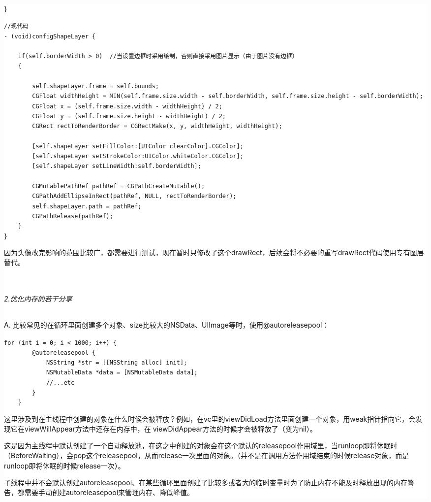 ```objc
}
```

```objc
//现代码
- (void)configShapeLayer {
    
    if(self.borderWidth > 0)  //当设置边框时采用绘制，否则直接采用图片显示（由于图片没有边框）
    {
       
        self.shapeLayer.frame = self.bounds;
        CGFloat widthHeight = MIN(self.frame.size.width - self.borderWidth, self.frame.size.height - self.borderWidth);
        CGFloat x = (self.frame.size.width - widthHeight) / 2;
        CGFloat y = (self.frame.size.height - widthHeight) / 2;
        CGRect rectToRenderBorder = CGRectMake(x, y, widthHeight, widthHeight);
        
        [self.shapeLayer setFillColor:[UIColor clearColor].CGColor];
        [self.shapeLayer setStrokeColor:UIColor.whiteColor.CGColor];
        [self.shapeLayer setLineWidth:self.borderWidth];

        CGMutablePathRef pathRef = CGPathCreateMutable();
        CGPathAddEllipseInRect(pathRef, NULL, rectToRenderBorder);
        self.shapeLayer.path = pathRef;
        CGPathRelease(pathRef);
    }
}
```

因为头像改完影响的范围比较广，都需要进行测试，现在暂时只修改了这个drawRect，后续会将不必要的重写drawRect代码使用专有图层替代。

<br>

###### 2.优化内存的若干分享

A. 比较常见的在循环里面创建多个对象、size比较大的NSData、UIImage等时，使用@autoreleasepool：

```objc
for (int i = 0; i < 1000; i++) {
        @autoreleasepool {
            NSString *str = [[NSString alloc] init];
            NSMutableData *data = [NSMutableData data];
            //...etc
        }
    }
```

这里涉及到在主线程中创建的对象在什么时候会被释放？例如，在vc里的viewDidLoad方法里面创建一个对象，用weak指针指向它，会发现它在viewWillAppear方法中还存在内存中，在 viewDidAppear方法的时候才会被释放了（变为nil）。

这是因为主线程中默认创建了一个自动释放池，在这之中创建的对象会在这个默认的releasepool作用域里，当runloop即将休眠时（BeforeWaiting），会pop这个releasepool，从而release一次里面的对象。（并不是在调用方法作用域结束的时候release对象，而是runloop即将休眠的时候release一次）。

子线程中并不会默认创建autoreleasepool、在某些循环里面创建了比较多或者大的临时变量时为了防止内存不能及时释放出现的内存警告，都需要手动创建autoreleasepool来管理内存、降低峰值。
